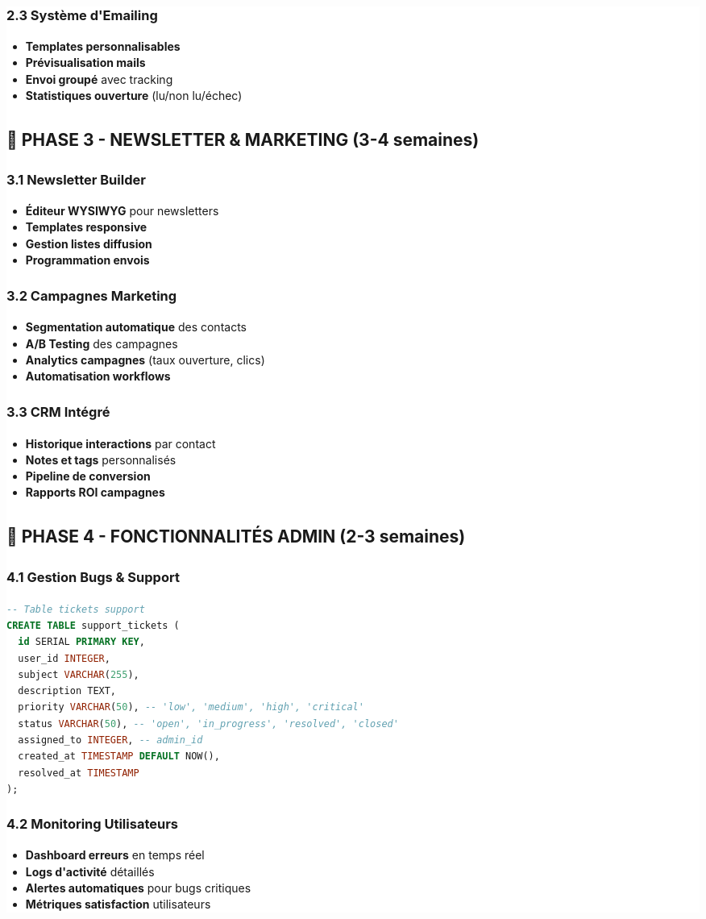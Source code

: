 ### 2.3 Système d'Emailing
- **Templates personnalisables**
- **Prévisualisation mails**
- **Envoi groupé** avec tracking
- **Statistiques ouverture** (lu/non lu/échec)

## 🚀 PHASE 3 - NEWSLETTER & MARKETING (3-4 semaines)

### 3.1 Newsletter Builder
- **Éditeur WYSIWYG** pour newsletters
- **Templates responsive**
- **Gestion listes diffusion**
- **Programmation envois**

### 3.2 Campagnes Marketing
- **Segmentation automatique** des contacts
- **A/B Testing** des campagnes
- **Analytics campagnes** (taux ouverture, clics)
- **Automatisation workflows**

### 3.3 CRM Intégré
- **Historique interactions** par contact
- **Notes et tags** personnalisés
- **Pipeline de conversion**
- **Rapports ROI campagnes**

## 🚀 PHASE 4 - FONCTIONNALITÉS ADMIN (2-3 semaines)

### 4.1 Gestion Bugs & Support
```sql
-- Table tickets support
CREATE TABLE support_tickets (
  id SERIAL PRIMARY KEY,
  user_id INTEGER,
  subject VARCHAR(255),
  description TEXT,
  priority VARCHAR(50), -- 'low', 'medium', 'high', 'critical'
  status VARCHAR(50), -- 'open', 'in_progress', 'resolved', 'closed'
  assigned_to INTEGER, -- admin_id
  created_at TIMESTAMP DEFAULT NOW(),
  resolved_at TIMESTAMP
);
```

### 4.2 Monitoring Utilisateurs
- **Dashboard erreurs** en temps réel
- **Logs d'activité** détaillés
- **Alertes automatiques** pour bugs critiques
- **Métriques satisfaction** utilisateurs
